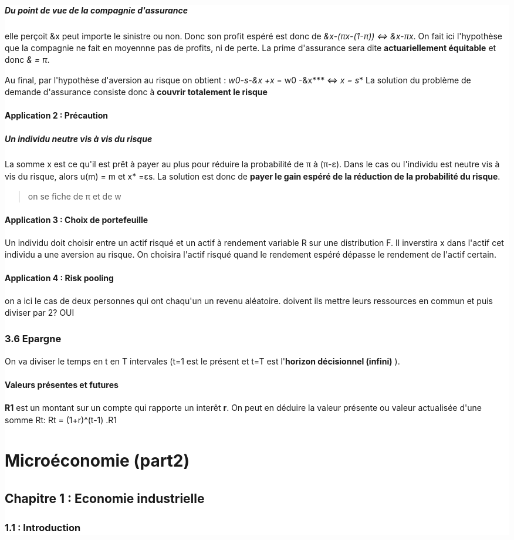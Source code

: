 
##### Du point de vue de la compagnie d'assurance 
elle perçoit &x peut importe le sinistre ou non. Donc son profit espéré est donc de *&x-(πx-(1-π))* *<=>* *&x-πx*. On fait ici l'hypothèse que la compagnie  ne fait en moyennne pas de profits, ni de perte. La prime d'assurance sera dite **actuariellement équitable** et donc *& = π*.

Au final, par l'hypothèse d'aversion au risque on obtient : **w0-s-&x* +x* = w0 -&x***  <=> **x* = s**
La solution du problème de demande d'assurance consiste donc à **couvrir totalement le risque**

#### Application 2 : Précaution 
##### Un individu neutre vis à vis du risque 
La somme x est ce qu'il est prêt à payer au plus pour réduire la probabilité de π à (π-ε). Dans le cas ou l'individu est neutre vis à vis du risque, alors u(m) = m et x* =εs.
La solution est donc de **payer le gain espéré de la réduction de la probabilité du risque**. 
> on se fiche de π et de w

#### Application 3 : Choix de portefeuille
Un individu doit choisir entre un actif risqué et un actif à rendement variable R sur une distribution F. Il inverstira x dans l'actif 
cet individu a une aversion au risque. 
On choisira l'actif risqué quand le rendement espéré dépasse le rendement de l'actif certain.

#### Application 4 : Risk pooling
on a ici le cas de deux personnes qui ont chaqu'un un revenu aléatoire. doivent ils mettre leurs ressources en commun et puis diviser par 2? OUI
 
### 3.6 Epargne

On va diviser le temps en t en T intervales (t=1 est le présent et t=T est l'**horizon décisionnel (infini)** ).
#### Valeurs présentes et futures
**R1** est un montant sur un compte qui rapporte un interêt **r**. On peut en déduire la valeur présente ou valeur actualisée d'une somme Rt: Rt = (1+r)^(t-1) .R1



















# Microéconomie (part2)
## Chapitre 1 : Economie industrielle 
### 1.1 : Introduction
